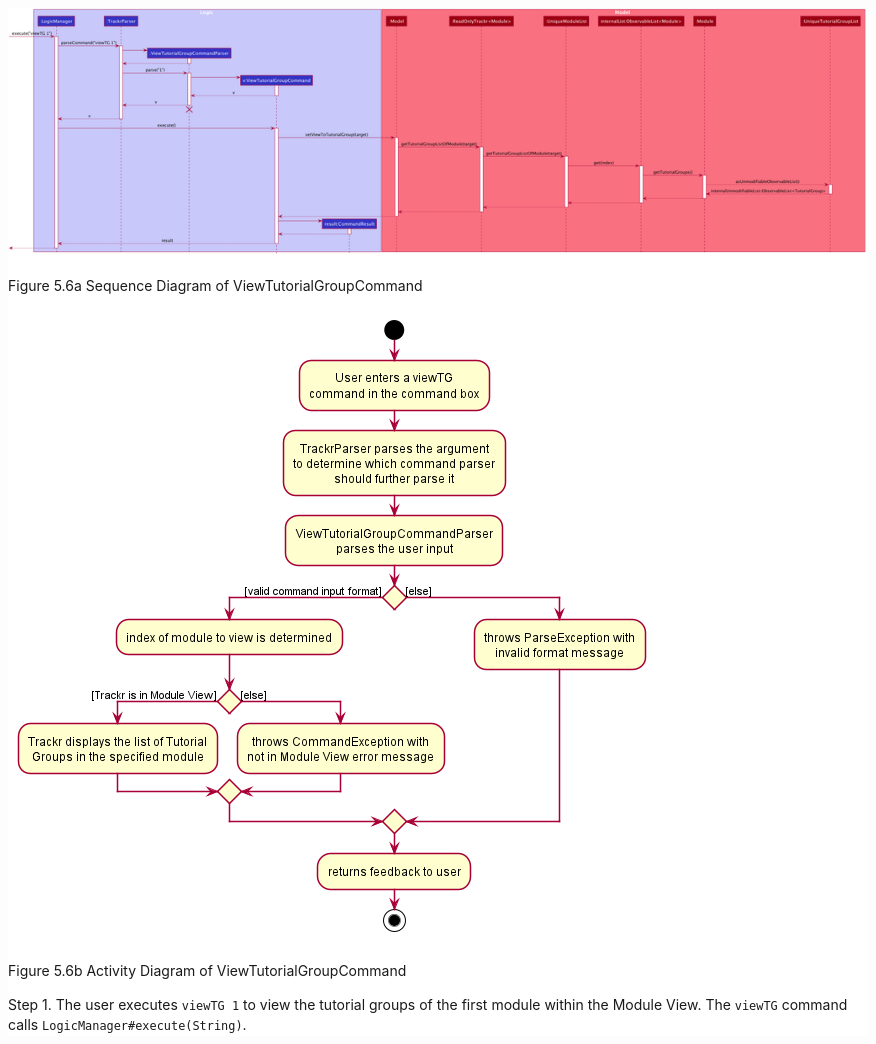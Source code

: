 ![ViewTGSequenceDiagram](images/ViewTutorialGroupCommandSequenceDiagram.png)
<figcaption> Figure 5.6a Sequence Diagram of ViewTutorialGroupCommand</figcaption>

![ViewTGActivityDiagram](images/ViewTutorialGroupCommandActivityDiagram.png)
<figcaption> Figure 5.6b Activity Diagram of ViewTutorialGroupCommand</figcaption>

Step 1. The user executes `viewTG 1` to view the tutorial groups of the first module within the Module View. The
`viewTG` command calls `LogicManager#execute(String)`.
